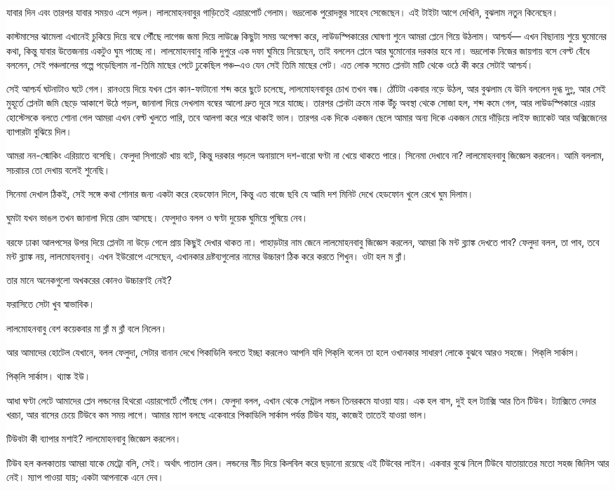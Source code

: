 
যাবার দিন এবং তারপর যাবার সময়ও এসে পড়ল। লালমোহনবাবুর গাড়িতেই এয়ারপোর্ট গেলাম। ভদ্রলোক পুরোদস্তুর সাহেব সেজেছেন। এই টাইটা আগে দেখিনি, বুঝলাম নতুন কিনেছেন।


কাস্টমাসের ঝামেলা এখানেই চুকিয়ে দিয়ে বম্বে পৌঁছে লাগেজ জমা দিয়ে লাউঞ্জে কিছুটা সময় অপেক্ষা করে, লাউডস্পিকারের ঘোষণা শুনে আমরা প্লেনে গিয়ে উঠলাম। আশ্চর্য— এখন বিছানায় শুয়ে ঘুমোনের কথা, কিন্তু যাবার উত্তেজনায় একটুও ঘুম পাচ্ছে না। লালমোহনবাবু নাকি দুপুরে এক দফা ঘুমিয়ে নিয়েছেন, তাই বললেন প্লেনে আর ঘুমোনোর দরকার হবে না। ভদ্রলোক নিজের জায়গায় বসে বেল্ট বেঁধে বললেন, সেই পঞ্চলালের গল্পে পড়েছিলাম না-তিমি মাছের পেটে ঢুকেছিল পঞ্চ–এও যেন সেই তিমি মাছের পেট। এত লোক সমেত প্লেনটা মাটি থেকে ওঠে কী করে সেটাই আশ্চর্য।


সেই আশ্চর্য ঘটনাটাও ঘটে গেল। রানওয়ে দিয়ে যখন প্লেন কান-ফাটানো শব্দ করে ছুটে চলেছে, লালমোহনবাবুর চোখ তখন বন্ধ। ঠোঁটটা একবার নড়ে উঠল, আর বুঝলাম যে উনি বললেন দুগ্ধ দুগ্ল, আর সেই মুহূর্তে প্লেনটা জমি ছেড়ে আকাশে উঠে পড়ল, জানালা দিয়ে দেখলাম বম্বের আলো দ্রুত দূরে সরে যাচ্ছে। তারপর প্লেনটা ক্রমে নাক উঁচু অবস্থা থেকে সোজা হল, শব্দ কমে গেল, আর লাউডস্পিকারে এয়ার হোস্টেসকে বলতে শোনা গেল আমরা এখন বেল্ট খুলতে পারি, তবে আলগা করে পরে থাকাই ভাল। তারপর এক দিকে একজন ছেলে আমার অন্য দিকে একজন মেয়ে দাঁড়িয়ে লাইফ জ্যাকেট আর অক্সিজেনের ব্যাপারটা বুঝিয়ে দিল।


আমরা নন-স্মোকিং এরিয়াতে বসেছি। ফেলুদা সিগারেট খায় বটে, কিন্তু দরকার পড়লে অনায়াসে দশ-বারো ঘণ্টা না খেয়ে থাকতে পারে। সিনেমা দেখাবে না? লালমোহনবাবু জিজ্ঞেস করলেন। আমি বললাম, সচরাচর তো দেখায় বলেই শুনেছি।


সিনেমা দেখাল ঠিকই, সেই সঙ্গে কথা শোনার জন্য একটা করে হেডফোন দিলে, কিন্তু এত বাজে ছবি যে আমি দশ মিনিট দেখে হেডফোন খুলে রেখে ঘুম দিলাম।


ঘুমটা যখন ভাঙল তখন জানালা দিয়ে রোদ আসছে। ফেলুদাও বলল ও ঘণ্টা দুয়েক ঘুমিয়ে পুষিয়ে নেব।


বরফে ঢাকা আলপসের উপর দিয়ে প্লেনটা না উড়ে গেলে প্রায় কিছুই দেখার থাকত না। পাহাড়টার নাম জেনে লালমোহনবাবু জিজ্ঞেস করলেন, আমরা কি মন্ট ব্ল্যাঙ্ক দেখতে পাব? ফেলুদা বলল, তা পাব, তবে মন্ট ব্ল্যাঙ্ক নয়, লালমোহনবাবু। এখন ইউরোপে এসেছেন, এখানকার দ্রষ্টব্যগুলোর নামের উচ্চারণ ঠিক করে করতে শিখুন। ওটা হল ম ব্লাঁ।


তার মানে অনেকগুলো অখকরের কোনও উচ্চারণই নেই?


ফরাসিতে সেটা খুব স্বাভাবিক।


লালমোহনবাবু বেশ কয়েকবার মা ব্লাঁ ম ব্লাঁ বলে নিলেন।


আর আমাদের হোটেল যেখানে, বলল ফেলুদা, সেটার বানান দেখে পিকাডিলি বলতে ইচ্ছা করলেও আপনি যদি পিক্‌লি বলেন তা হলে ওখানকার সাধারণ লোকে বুঝবে আরও সহজে। পিক্‌লি সার্কাস।


পিক্‌লি সার্কাস। থ্যাঙ্ক ইউ।


আধা ঘণ্টা লেটে আমাদের প্লেন লন্ডনের হিথরো এয়ারপোর্টে পৌঁছে গেল। ফেলুদা বলল, এখান থেকে সেন্ট্রাল লন্ডন তিনরকমে যাওয়া যায়। এক হল বাস, দুই হল ট্যাক্সি আর তিন টিউব। ট্যাক্সিতে দেদার খরচা, আর বাসের চেয়ে টিউবে কম সময় লাগে। আমার ম্যাপ বলছে একেবারে পিকাডিলি সার্কাস পর্যন্ত টিউব যায়, কাজেই তাতেই যাওয়া ভাল।


টিউবটা কী ব্যাপার মশাই? লালমোহনবাবু জিজ্ঞেস করলেন।


টিউব হল কলকাতায় আমরা যাকে মেট্রো বলি, সেই। অর্থাৎ পাতাল রেল। লন্ডনের নীচ দিয়ে কিলবিল করে ছড়ানো রয়েছে এই টিউবের লাইন। একবার বুঝে নিলে টিউবে যাতায়াতের মতো সহজ জিনিস আর নেই। ম্যাপ পাওয়া যায়; একটা আপনাকে এনে দেব।
